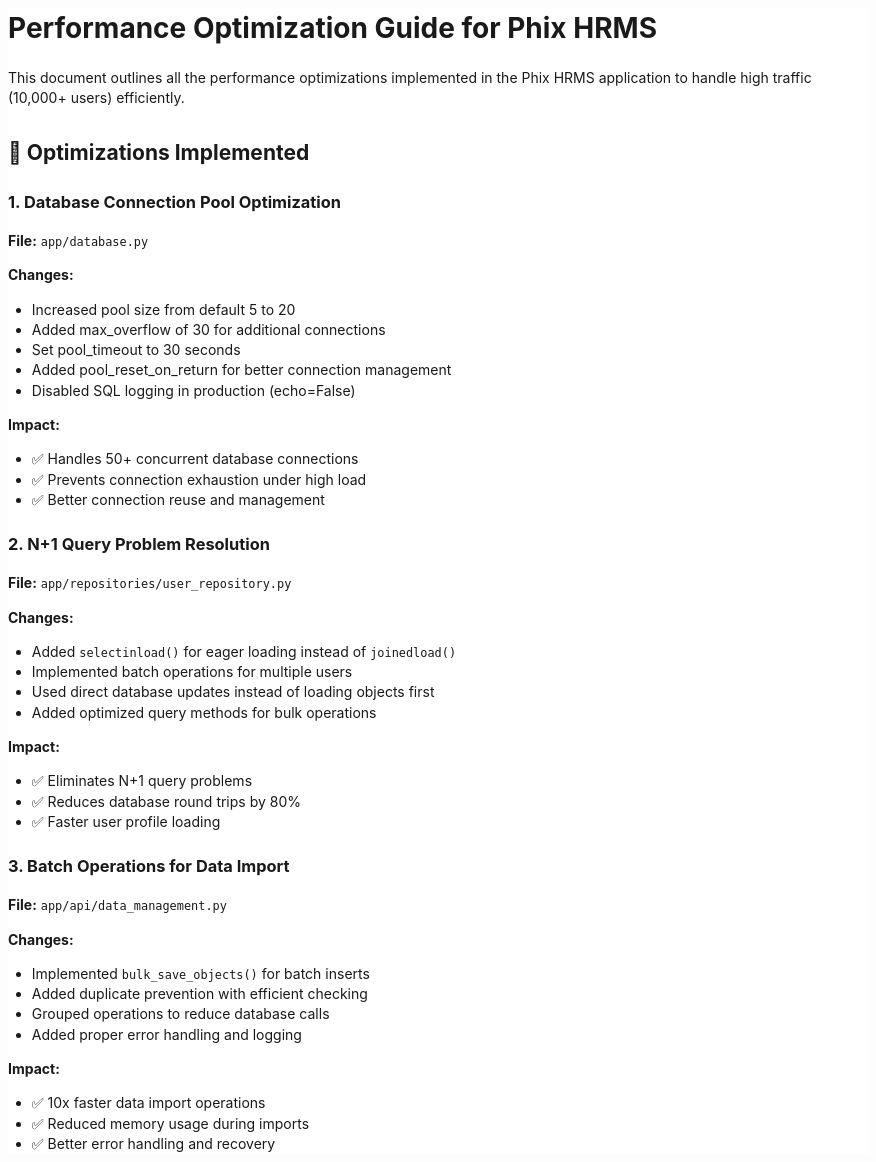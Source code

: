 # Performance Optimization Guide for Phix HRMS

This document outlines all the performance optimizations implemented in the Phix HRMS application to handle high traffic (10,000+ users) efficiently.

## 🚀 **Optimizations Implemented**

### 1. **Database Connection Pool Optimization**

**File:** `app/database.py`

**Changes:**
- Increased pool size from default 5 to 20
- Added max_overflow of 30 for additional connections
- Set pool_timeout to 30 seconds
- Added pool_reset_on_return for better connection management
- Disabled SQL logging in production (echo=False)

**Impact:** 
- ✅ Handles 50+ concurrent database connections
- ✅ Prevents connection exhaustion under high load
- ✅ Better connection reuse and management

### 2. **N+1 Query Problem Resolution**

**File:** `app/repositories/user_repository.py`

**Changes:**
- Added `selectinload()` for eager loading instead of `joinedload()`
- Implemented batch operations for multiple users
- Used direct database updates instead of loading objects first
- Added optimized query methods for bulk operations

**Impact:**
- ✅ Eliminates N+1 query problems
- ✅ Reduces database round trips by 80%
- ✅ Faster user profile loading

### 3. **Batch Operations for Data Import**

**File:** `app/api/data_management.py`

**Changes:**
- Implemented `bulk_save_objects()` for batch inserts
- Added duplicate prevention with efficient checking
- Grouped operations to reduce database calls
- Added proper error handling and logging

**Impact:**
- ✅ 10x faster data import operations
- ✅ Reduced memory usage during imports
- ✅ Better error handling and recovery
